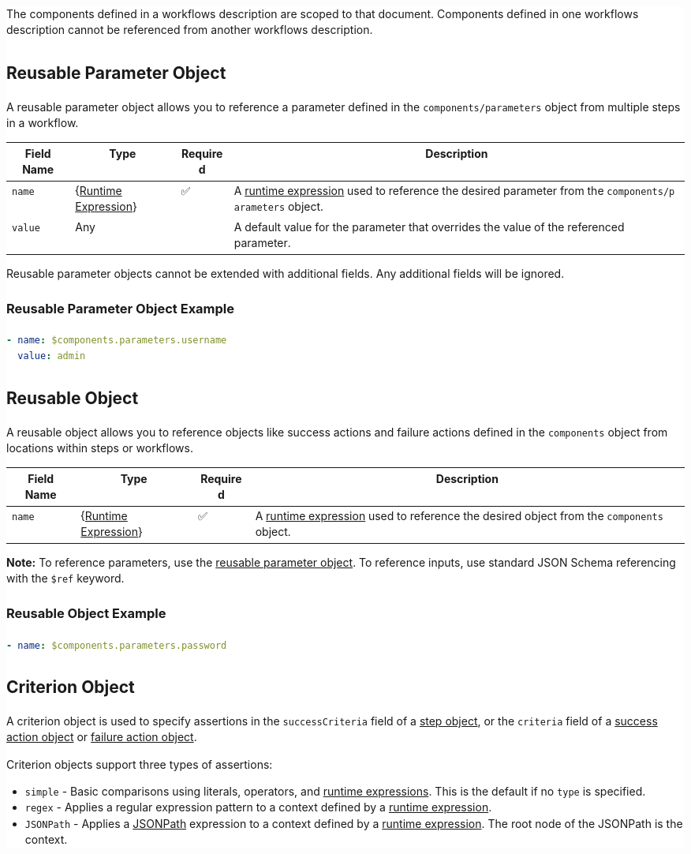 The components defined in a workflows description are scoped to that document. Components defined in one workflows description cannot be referenced from another workflows description.

## Reusable Parameter Object

A reusable parameter object allows you to reference a parameter defined in the `components/parameters` object from multiple steps in a workflow.

| Field Name | Type   | Required | Description                                                                                                                                                                                                                                                                                                                                                                              |
|------------|--------|----------|------------------------------------------------------------------------------------------------------------------------------------------------------------------------------------------------------------------------------------------------------------------------------------------------------------------------------------------------------------------------------------------|
| `name`     | \{[Runtime Expression](#runtime-expressions)} | ✅        | A [runtime expression](#runtime-expressions) used to reference the desired parameter from the `components/parameters` object. |
| `value`    | Any     |          | A default value for the parameter that overrides the value of the referenced parameter.                                                                                                                                                                                                                                                                                                   |

Reusable parameter objects cannot be extended with additional fields. Any additional fields will be ignored.

### Reusable Parameter Object Example

```yaml workflows.yaml
- name: $components.parameters.username
  value: admin
```

## Reusable Object

A reusable object allows you to reference objects like success actions and failure actions defined in the `components` object from locations within steps or workflows.

| Field Name | Type   | Required | Description                                                                                                                                                                                                                                                                                                                                                                              |
|------------|--------|----------|------------------------------------------------------------------------------------------------------------------------------------------------------------------------------------------------------------------------------------------------------------------------------------------------------------------------------------------------------------------------------------------|
| `name`     | \{[Runtime Expression](#runtime-expressions)} | ✅        | A [runtime expression](#runtime-expressions) used to reference the desired object from the `components` object. |

**Note:** To reference parameters, use the [reusable parameter object](#reusable-parameter-object). To reference inputs, use standard JSON Schema referencing with the `$ref` keyword.

### Reusable Object Example

```yaml workflows.yaml
- name: $components.parameters.password
```

## Criterion Object

A criterion object is used to specify assertions in the `successCriteria` field of a [step object](#step-object), or the `criteria` field of a [success action object](#success-action-object) or [failure action object](#failure-action-object).

Criterion objects support three types of assertions:
- `simple` - Basic comparisons using literals, operators, and [runtime expressions](#runtime-expressions). This is the default if no `type` is specified.
- `regex` - Applies a regular expression pattern to a context defined by a [runtime expression](#runtime-expressions).
- `JSONPath` - Applies a [JSONPath](https://goessner.net/articles/JsonPath/) expression to a context defined by a [runtime expression](#runtime-expressions). The root node of the JSONPath is the context.
